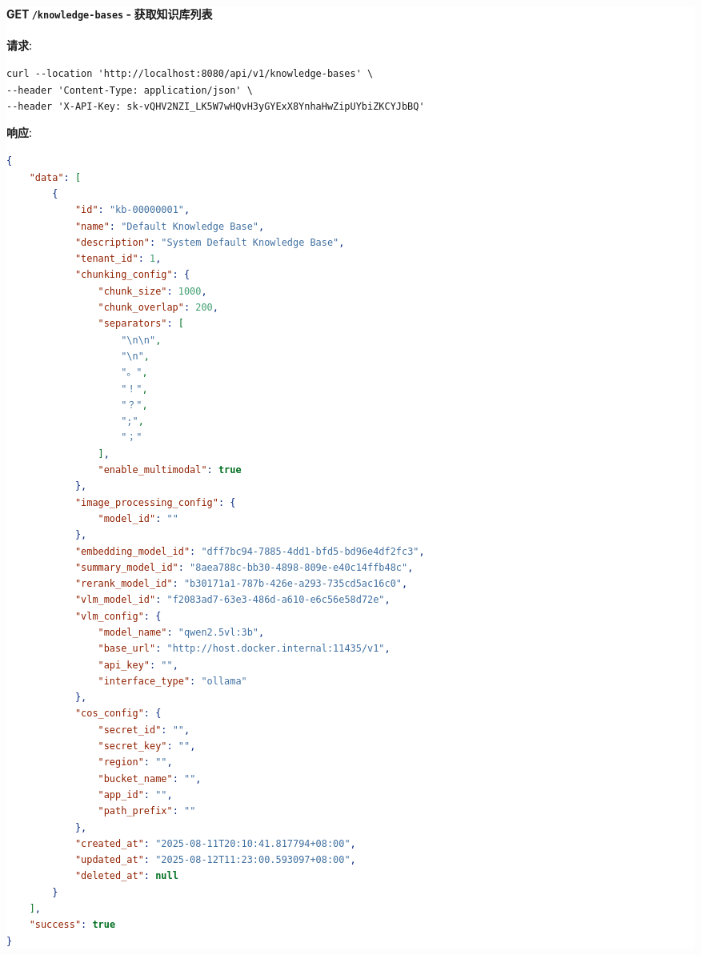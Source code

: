 #### GET `/knowledge-bases` - 获取知识库列表

**请求**:

```curl
curl --location 'http://localhost:8080/api/v1/knowledge-bases' \
--header 'Content-Type: application/json' \
--header 'X-API-Key: sk-vQHV2NZI_LK5W7wHQvH3yGYExX8YnhaHwZipUYbiZKCYJbBQ'
```

**响应**:

```json
{
    "data": [
        {
            "id": "kb-00000001",
            "name": "Default Knowledge Base",
            "description": "System Default Knowledge Base",
            "tenant_id": 1,
            "chunking_config": {
                "chunk_size": 1000,
                "chunk_overlap": 200,
                "separators": [
                    "\n\n",
                    "\n",
                    "。",
                    "！",
                    "？",
                    ";",
                    "；"
                ],
                "enable_multimodal": true
            },
            "image_processing_config": {
                "model_id": ""
            },
            "embedding_model_id": "dff7bc94-7885-4dd1-bfd5-bd96e4df2fc3",
            "summary_model_id": "8aea788c-bb30-4898-809e-e40c14ffb48c",
            "rerank_model_id": "b30171a1-787b-426e-a293-735cd5ac16c0",
            "vlm_model_id": "f2083ad7-63e3-486d-a610-e6c56e58d72e",
            "vlm_config": {
                "model_name": "qwen2.5vl:3b",
                "base_url": "http://host.docker.internal:11435/v1",
                "api_key": "",
                "interface_type": "ollama"
            },
            "cos_config": {
                "secret_id": "",
                "secret_key": "",
                "region": "",
                "bucket_name": "",
                "app_id": "",
                "path_prefix": ""
            },
            "created_at": "2025-08-11T20:10:41.817794+08:00",
            "updated_at": "2025-08-12T11:23:00.593097+08:00",
            "deleted_at": null
        }
    ],
    "success": true
}
```

